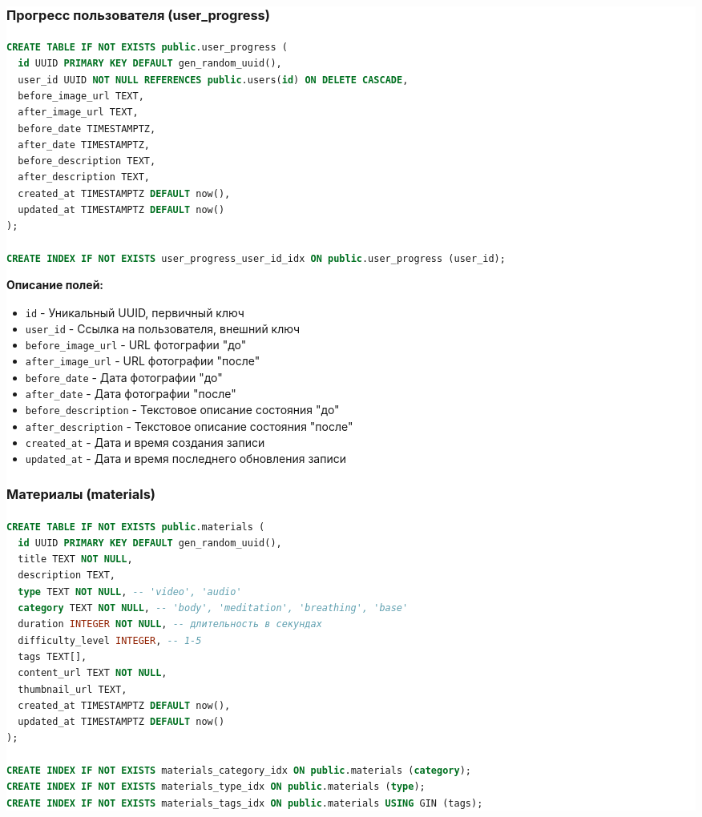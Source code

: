 ### Прогресс пользователя (user_progress)

```sql
CREATE TABLE IF NOT EXISTS public.user_progress (
  id UUID PRIMARY KEY DEFAULT gen_random_uuid(),
  user_id UUID NOT NULL REFERENCES public.users(id) ON DELETE CASCADE,
  before_image_url TEXT,
  after_image_url TEXT,
  before_date TIMESTAMPTZ,
  after_date TIMESTAMPTZ,
  before_description TEXT,
  after_description TEXT,
  created_at TIMESTAMPTZ DEFAULT now(),
  updated_at TIMESTAMPTZ DEFAULT now()
);

CREATE INDEX IF NOT EXISTS user_progress_user_id_idx ON public.user_progress (user_id);
```

**Описание полей:**
- `id` - Уникальный UUID, первичный ключ
- `user_id` - Ссылка на пользователя, внешний ключ
- `before_image_url` - URL фотографии "до"
- `after_image_url` - URL фотографии "после"
- `before_date` - Дата фотографии "до"
- `after_date` - Дата фотографии "после"
- `before_description` - Текстовое описание состояния "до"
- `after_description` - Текстовое описание состояния "после"
- `created_at` - Дата и время создания записи
- `updated_at` - Дата и время последнего обновления записи

### Материалы (materials)

```sql
CREATE TABLE IF NOT EXISTS public.materials (
  id UUID PRIMARY KEY DEFAULT gen_random_uuid(),
  title TEXT NOT NULL,
  description TEXT,
  type TEXT NOT NULL, -- 'video', 'audio'
  category TEXT NOT NULL, -- 'body', 'meditation', 'breathing', 'base'
  duration INTEGER NOT NULL, -- длительность в секундах
  difficulty_level INTEGER, -- 1-5
  tags TEXT[],
  content_url TEXT NOT NULL,
  thumbnail_url TEXT,
  created_at TIMESTAMPTZ DEFAULT now(),
  updated_at TIMESTAMPTZ DEFAULT now()
);

CREATE INDEX IF NOT EXISTS materials_category_idx ON public.materials (category);
CREATE INDEX IF NOT EXISTS materials_type_idx ON public.materials (type);
CREATE INDEX IF NOT EXISTS materials_tags_idx ON public.materials USING GIN (tags);
```
